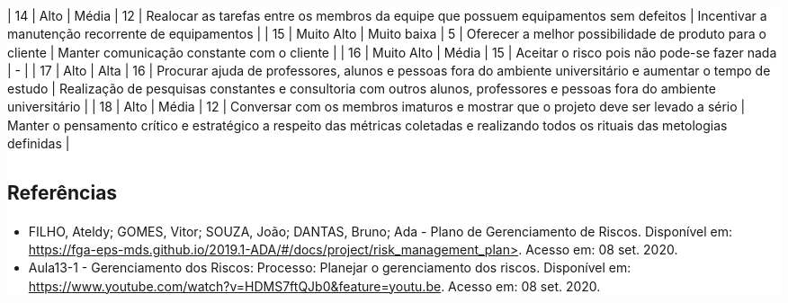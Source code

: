 |  14  |    Alto    |     Média     |    12     | Realocar as tarefas entre os membros da equipe que possuem equipamentos sem defeitos |      Incentivar a manutenção recorrente de equipamentos      |
|  15  | Muito Alto |  Muito baixa  |     5     |  Oferecer a melhor possibilidade de produto para o cliente   |          Manter comunicação constante com o cliente          |
|  16  | Muito Alto |     Média     |    15     |         Aceitar o risco pois não pode-se fazer nada          |                              -                               |
|  17  |    Alto    |     Alta      |    16     | Procurar ajuda de professores, alunos e pessoas fora do ambiente universitário e aumentar o tempo de estudo | Realização de pesquisas constantes e consultoria com outros alunos, professores e pessoas fora do ambiente universitário |
|  18  |    Alto    |     Média     |    12     | Conversar com os membros imaturos e mostrar que o projeto deve ser levado a sério | Manter o pensamento crítico e estratégico a respeito das métricas coletadas e realizando todos os rituais das metologias definidas |



## Referências

* FILHO, Ateldy; GOMES, Vitor; SOUZA, João; DANTAS, Bruno; Ada - Plano de Gerenciamento de Riscos. Disponível em: https://fga-eps-mds.github.io/2019.1-ADA/#/docs/project/risk_management_plan>. Acesso em: 08 set. 2020.
* Aula13-1 - Gerenciamento dos Riscos: Processo: Planejar o gerenciamento dos riscos. Disponível em: <https://www.youtube.com/watch?v=HDMS7ftQJb0&feature=youtu.be>. Acesso em: 08 set. 2020.